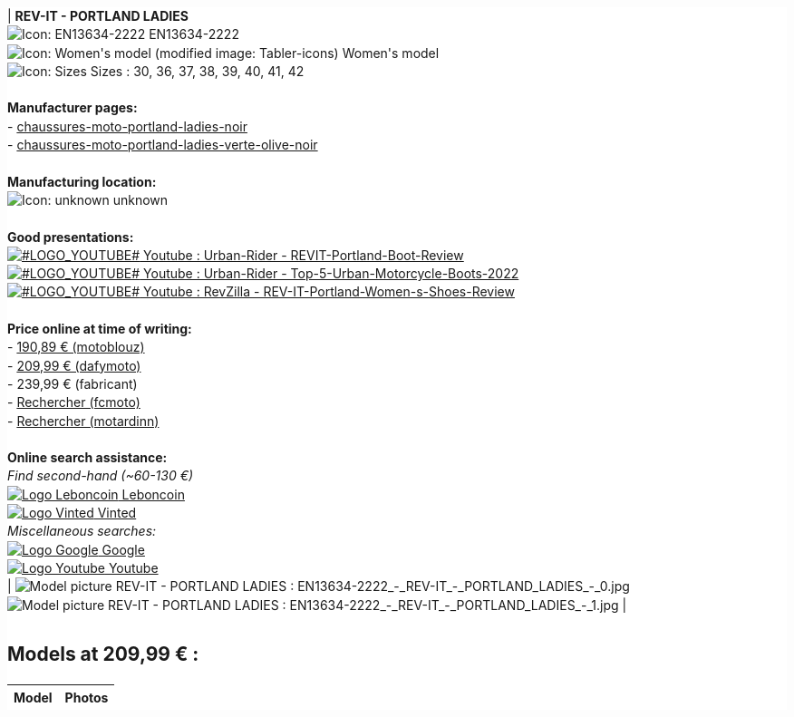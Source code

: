 |                                                                                           **REV-IT - PORTLAND LADIES**                                                                                           <br />                                                                                           ![](picto_EN13634-2222.png#floatleft "Icon: EN13634-2222") EN13634-2222<br />                                                                                           ![](picto_gamme_femme.png#floatleft "Icon: Women's model (modified image: Tabler-icons)") Women's model<br />                                                                                           ![](picto_Sizes.png#floatleft "Icon: Sizes") Sizes : 30, 36, 37, 38, 39, 40, 41, 42<br />                                                                                           <br />                                                                                           **Manufacturer pages:**<br />                                                                                           - [chaussures-moto-portland-ladies-noir](https://www.revitsport.com/fr_fr/chaussures-moto-portland-ladies-noir)<br />                                                                                           - [chaussures-moto-portland-ladies-verte-olive-noir](https://www.revitsport.com/fr_fr/chaussures-moto-portland-ladies-verte-olive-noir)<br />                                                                                           <br />                                                                                           **Manufacturing location:**<br />                                                                                           ![](picto_inconnu.png#floatleft "Icon:  unknown")  unknown<br />                                                                                           <br />                                                                                           **Good presentations:**<br />                                                                                           [![](logo_youtube.png#floatleft "#LOGO_YOUTUBE#") Youtube : Urban-Rider - REVIT-Portland-Boot-Review](https://www.youtube.com/watch?v=m6BsYNTnd4k)<br />                                                                                           [![](logo_youtube.png#floatleft "#LOGO_YOUTUBE#") Youtube : Urban-Rider - Top-5-Urban-Motorcycle-Boots-2022](https://www.youtube.com/watch?v=OzsGF3ItDMc)<br />                                                                                           [![](logo_youtube.png#floatleft "#LOGO_YOUTUBE#") Youtube : RevZilla - REV-IT-Portland-Women-s-Shoes-Review](https://www.youtube.com/watch?v=Wy4gTDyDybo)<br />                                                                                           <br />                                                                                           **Price online at time of writing:**<br />                                                                                           - [190,89 € (motoblouz)](https://www.motoblouz.com/recherche.html?q=REV+20IT+PORTLAND+20FEMME)<br />                                                                                           - [209,99 € (dafymoto)](https://www.dafy-moto.com/recherche?string=REV%2020IT%20PORTLAND%2020FEMME)<br />                                                                                           - 239,99 € (fabricant)<br />                                                                                           - [Rechercher (fcmoto)](https://www.fc-moto.de/epages/fcm.sf/fr_FR/?ViewAction=FacetedSearchProducts&SearchString=REV+IT+PORTLAND)<br />                                                                                           - [Rechercher (motardinn)](https://www.tradeinn.com/motardinn/fr?products_search%5Bquery%5D=REV+IT+PORTLAND)<br />                                                                                           <br />                                                                                           **Online search assistance:**<br />                                                                                           *Find second-hand (~60-130 €)*<br />                                                                                           [![](logo_leboncoin.png#floatleft "Logo Leboncoin") Leboncoin](https://www.leboncoin.fr/recherche?text=moto+REV+IT+PORTLAND&shippable=1&sort=price&order=asc)<br />[![](logo_vinted.png#floatleft "Logo Vinted") Vinted](https://www.vinted.fr/catalog?search_text=moto+REV+IT+PORTLAND&order=price_low_to_high)<br />*Miscellaneous searches:*<br />                                                                                           [![](logo_google.png#floatleft "Logo Google") Google](https://www.google.com/search?q=moto+REV+IT+PORTLAND)<br />[![](logo_youtube.png#floatleft "Logo Youtube") Youtube](https://www.youtube.com/results?search_query=moto+REV+IT+PORTLAND)<br />                                                                                           |                                                                                           ![](EN13634-2222_-_REV-IT_-_PORTLAND_LADIES_-_0.jpg "Model picture REV-IT - PORTLAND LADIES : EN13634-2222_-_REV-IT_-_PORTLAND_LADIES_-_0.jpg")                                                                                           ![](EN13634-2222_-_REV-IT_-_PORTLAND_LADIES_-_1.jpg "Model picture REV-IT - PORTLAND LADIES : EN13634-2222_-_REV-IT_-_PORTLAND_LADIES_-_1.jpg")                                                                                           |                                                                                           




## Models at 209,99 € :

 | Model | Photos |
|---|---|